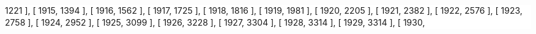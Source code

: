 1221 
],
[
 1915,
1394 
],
[
 1916,
1562 
],
[
 1917,
1725 
],
[
 1918,
1816 
],
[
 1919,
1981 
],
[
 1920,
2205 
],
[
 1921,
2382 
],
[
 1922,
2576 
],
[
 1923,
2758 
],
[
 1924,
2952 
],
[
 1925,
3099 
],
[
 1926,
3228 
],
[
 1927,
3304 
],
[
 1928,
3314 
],
[
 1929,
3314 
],
[
 1930,